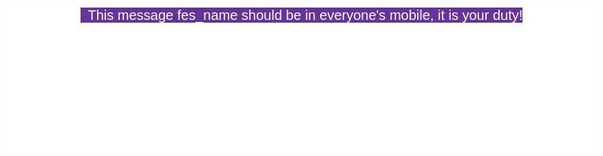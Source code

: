 <p style="text-align: center;"><span style="background-color: #663399; color: #FFFAFA; font-size: 15pt; font-family: tahoma, arial, helvetica, sans-serif;">&nbsp; This message fes_name should be in everyone's mobile, it is your duty! </span></p>
<br>
<center>
<div class="busi"><h4><p style="text-transform: uppercase;font-size: 26px;color:#ffffff;"> <script type="text/javascript" language="Javascript">                                       
 document.write( "by - " +a);
                      </script><br><br></p></h4></center>
<center>
<script async src="//pagead2.googlesyndication.com/pagead/js/adsbygoogle.js"></script>

<ins class="adsbygoogle"
     style="display:block"
     data-ad-client="ca-pub-4696491179456446"
     data-ad-slot="1112298516"
     data-ad-format="link"
     data-full-width-responsive="true"></ins>
<script>
(adsbygoogle = window.adsbygoogle || []).push({});
</script>

</center>
</div>
        </div>
<script>
// Set the date we're counting down to
var countDownDate = new Date("October 10, 2018 00:00:00").getTime();

// Update the count down every 01 second
var x = setInterval(function() {

  // Get todays date and time
  var now = new Date().getTime();

  // Find the distance between now an the count down date
  var distance = countDownDate - now;

  // Time calculations for days, hours, minutes and seconds
  var days = Math.floor(distance / (1000 * 60 * 60 * 24));
  var hours = Math.floor((distance % (1000 * 60 * 60 * 24)) / (1000 * 60 * 60));
  var minutes = Math.floor((distance % (1000 * 60 * 60)) / (1000 * 60));
  var seconds = Math.floor((distance % (1000 * 60)) / 1000);

  // Display the result in the element with id="demo"
  document.getElementById("demo").innerHTML = days + "<i> Days,</i> " + hours + " <i>Hrs,</i> "
  + minutes + "<i> Min,</i> " + seconds + "<i> Sec</i> ";

  // If the count down is finished, write some text 
  if (distance < 0) {
    clearInterval(x);
    document.getElementById("demo").innerHTML = "🙏 Welcome 🙏";
  }
}, 1000);
</script>       
            </div>
        </div>
			